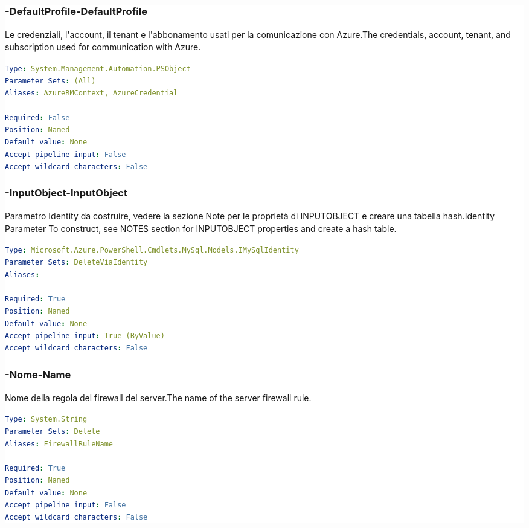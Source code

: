 ### <span data-ttu-id="50382-117">-DefaultProfile</span><span class="sxs-lookup"><span data-stu-id="50382-117">-DefaultProfile</span></span>
<span data-ttu-id="50382-118">Le credenziali, l'account, il tenant e l'abbonamento usati per la comunicazione con Azure.</span><span class="sxs-lookup"><span data-stu-id="50382-118">The credentials, account, tenant, and subscription used for communication with Azure.</span></span>

```yaml
Type: System.Management.Automation.PSObject
Parameter Sets: (All)
Aliases: AzureRMContext, AzureCredential

Required: False
Position: Named
Default value: None
Accept pipeline input: False
Accept wildcard characters: False
```

### <span data-ttu-id="50382-119">-InputObject</span><span class="sxs-lookup"><span data-stu-id="50382-119">-InputObject</span></span>
<span data-ttu-id="50382-120">Parametro Identity da costruire, vedere la sezione Note per le proprietà di INPUTOBJECT e creare una tabella hash.</span><span class="sxs-lookup"><span data-stu-id="50382-120">Identity Parameter To construct, see NOTES section for INPUTOBJECT properties and create a hash table.</span></span>

```yaml
Type: Microsoft.Azure.PowerShell.Cmdlets.MySql.Models.IMySqlIdentity
Parameter Sets: DeleteViaIdentity
Aliases:

Required: True
Position: Named
Default value: None
Accept pipeline input: True (ByValue)
Accept wildcard characters: False
```

### <span data-ttu-id="50382-121">-Nome</span><span class="sxs-lookup"><span data-stu-id="50382-121">-Name</span></span>
<span data-ttu-id="50382-122">Nome della regola del firewall del server.</span><span class="sxs-lookup"><span data-stu-id="50382-122">The name of the server firewall rule.</span></span>

```yaml
Type: System.String
Parameter Sets: Delete
Aliases: FirewallRuleName

Required: True
Position: Named
Default value: None
Accept pipeline input: False
Accept wildcard characters: False
```
